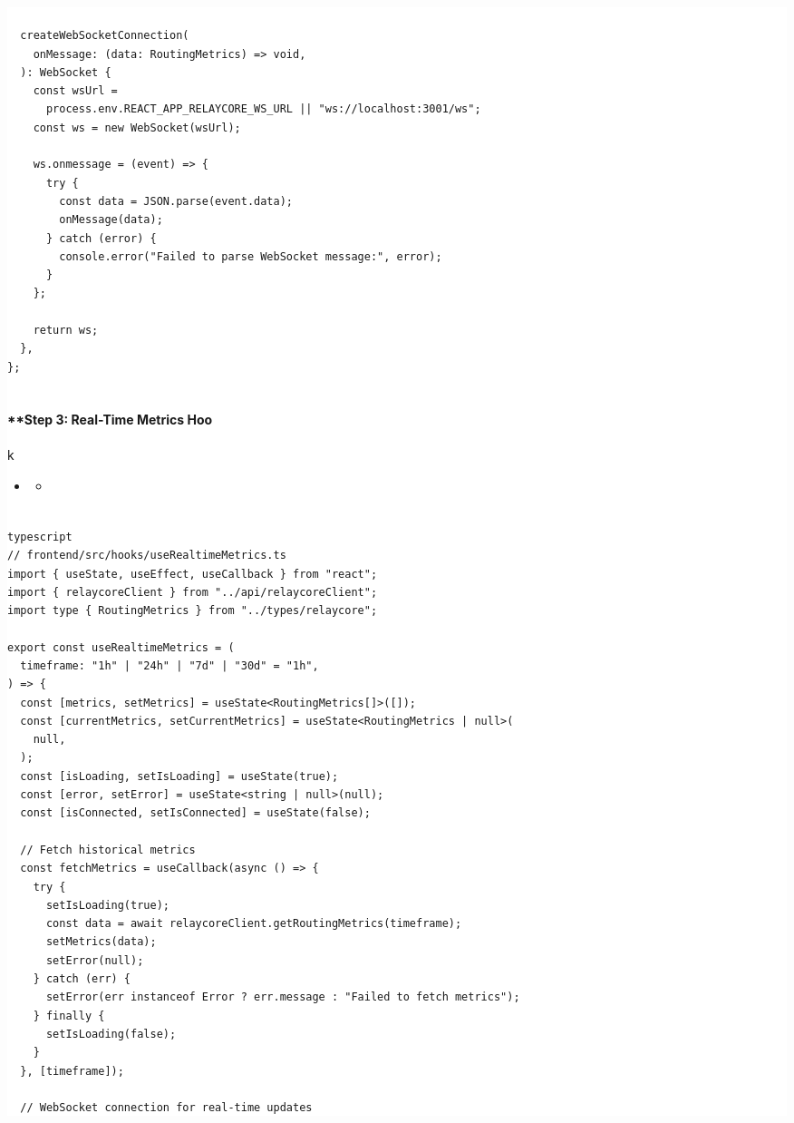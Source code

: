 ```

  createWebSocketConnection(
    onMessage: (data: RoutingMetrics) => void,
  ): WebSocket {
    const wsUrl =
      process.env.REACT_APP_RELAYCORE_WS_URL || "ws://localhost:3001/ws";
    const ws = new WebSocket(wsUrl);

    ws.onmessage = (event) => {
      try {
        const data = JSON.parse(event.data);
        onMessage(data);
      } catch (error) {
        console.error("Failed to parse WebSocket message:", error);
      }
    };

    return ws;
  },
};

```

#

#### **Step 3: Real-Time Metrics Hoo

k

* *

```

typescript
// frontend/src/hooks/useRealtimeMetrics.ts
import { useState, useEffect, useCallback } from "react";
import { relaycoreClient } from "../api/relaycoreClient";
import type { RoutingMetrics } from "../types/relaycore";

export const useRealtimeMetrics = (
  timeframe: "1h" | "24h" | "7d" | "30d" = "1h",
) => {
  const [metrics, setMetrics] = useState<RoutingMetrics[]>([]);
  const [currentMetrics, setCurrentMetrics] = useState<RoutingMetrics | null>(
    null,
  );
  const [isLoading, setIsLoading] = useState(true);
  const [error, setError] = useState<string | null>(null);
  const [isConnected, setIsConnected] = useState(false);

  // Fetch historical metrics
  const fetchMetrics = useCallback(async () => {
    try {
      setIsLoading(true);
      const data = await relaycoreClient.getRoutingMetrics(timeframe);
      setMetrics(data);
      setError(null);
    } catch (err) {
      setError(err instanceof Error ? err.message : "Failed to fetch metrics");
    } finally {
      setIsLoading(false);
    }
  }, [timeframe]);

  // WebSocket connection for real-time updates
```